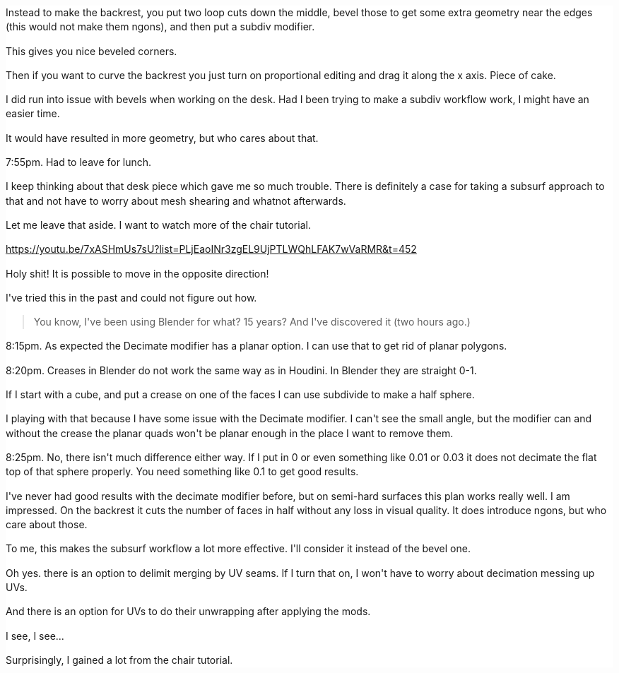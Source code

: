 Instead to make the backrest, you put two loop cuts down the middle, bevel those to get some extra geometry near the edges (this would not make them ngons), and then put a subdiv modifier.

This gives you nice beveled corners.

Then if you want to curve the backrest you just turn on proportional editing and drag it along the x axis. Piece of cake.

I did run into issue with bevels when working on the desk. Had I been trying to make a subdiv workflow work, I might have an easier time.

It would have resulted in more geometry, but who cares about that.

7:55pm. Had to leave for lunch.

I keep thinking about that desk piece which gave me so much trouble. There is definitely a case for taking a subsurf approach to that and not have to worry about mesh shearing and whatnot afterwards.

Let me leave that aside. I want to watch more of the chair tutorial.

https://youtu.be/7xASHmUs7sU?list=PLjEaoINr3zgEL9UjPTLWQhLFAK7wVaRMR&t=452

Holy shit! It is possible to move in the opposite direction!

I've tried this in the past and could not figure out how.

> You know, I've been using Blender for what? 15 years? And I've discovered it (two hours ago.)

8:15pm. As expected the Decimate modifier has a planar option. I can use that to get rid of planar polygons.

8:20pm. Creases in Blender do not work the same way as in Houdini. In Blender they are straight 0-1.

If I start with a cube, and put a crease on one of the faces I can use subdivide to make a half sphere.

I playing with that because I have some issue with the Decimate modifier. I can't see the small angle, but the modifier can and without the crease the planar quads won't be planar enough in the place I want to remove them.

8:25pm. No, there isn't much difference either way. If I put in 0 or even something like 0.01 or 0.03 it does not decimate the flat top of that sphere properly. You need something like 0.1 to get good results.

I've never had good results with the decimate modifier before, but on semi-hard surfaces this plan works really well. I am impressed. On the backrest it cuts the number of faces in half without any loss in visual quality. It does introduce ngons, but who care about those.

To me, this makes the subsurf workflow a lot more effective. I'll consider it instead of the bevel one.

Oh yes. there is an option to delimit merging by UV seams. If I turn that on, I won't have to worry about decimation messing up UVs.

And there is an option for UVs to do their unwrapping after applying the mods.

I see, I see...

Surprisingly, I gained a lot from the chair tutorial.
